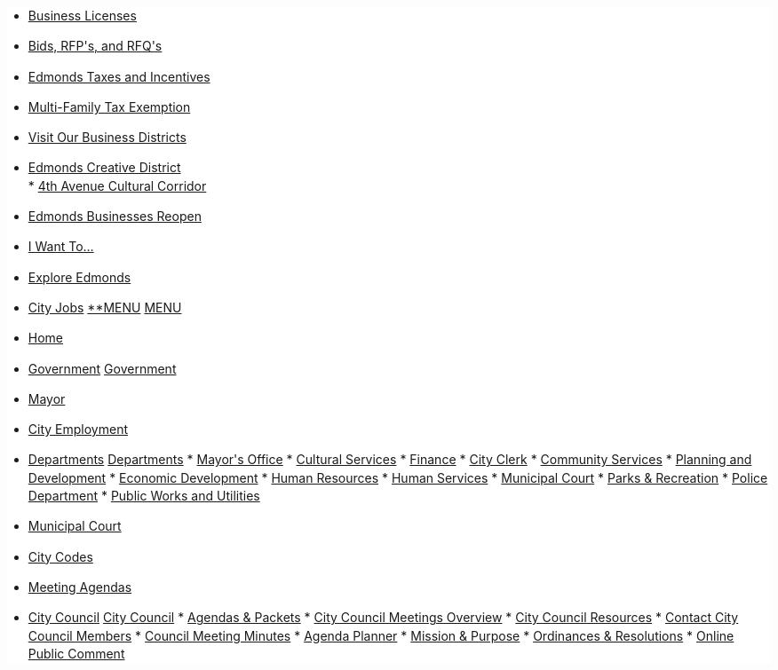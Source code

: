    *   [Business Licenses](https://www.edmondswa.gov/cms/one.aspx?portalid=16495016&pageid=17304564)  
   *   [Bids, RFP's, and RFQ's](https://www.edmondswa.gov/cms/one.aspx?portalid=16495016&pageid=17278052)  
   *   [Edmonds Taxes and Incentives](https://www.edmondswa.gov/cms/one.aspx?portalid=16495016&pageid=17296154)  
   *   [Multi-Family Tax Exemption](https://www.edmondswa.gov/cms/one.aspx?portalid=16495016&pageid=17296157)  
   *   [Visit Our Business Districts](https://www.edmondswa.gov/cms/one.aspx?portalid=16495016&pageid=17296163)  
   *   [Edmonds Creative District](https://www.edmondswa.gov/cms/one.aspx?portalid=16495016&pageid=17251200)  
     *   [4th Avenue Cultural Corridor](https://www.edmondswa.gov/cms/one.aspx?portalid=16495016&pageid=17251212)  
   *   [Edmonds Businesses Reopen](https://www.edmondswa.gov/cms/one.aspx?portalid=16495016&pageid=17290400)  
 *  [I Want To…](https://www.edmondswa.gov/cms/One.aspx?portalId=16495016&pageId=17292095) 
 *  [Explore Edmonds](https://www.edmondswa.gov/cms/One.aspx?portalId=16495016&pageId=17251152) 
 *  [City Jobs](https://www.edmondswa.gov/cms/One.aspx?portalId=16495016&pageId=19533137) 
  [**MENU](https://www.edmondswa.gov/cms/One.aspx?portalId=16495016&pageId=17266593/#mobile-nav)  [MENU]()  

 *  [Home](https://www.edmondswa.gov/cms/One.aspx?portalId=16495016&pageId=16495024) 
 *  [Government](https://www.edmondswa.gov/cms/One.aspx?portalId=16495016&pageId=17238697)  [Government]() 
   *  [Mayor](https://www.edmondswa.gov/cms/One.aspx?portalId=16495016&pageId=17291997) 
   *  [City Employment](https://www.edmondswa.gov/cms/One.aspx?portalId=16495016&pageId=17291993) 
   *  [Departments](https://www.edmondswa.gov/cms/One.aspx?portalId=16495016&pageId=17238702)  [Departments]() 
     *  [Mayor's Office](https://www.edmondswa.gov/cms/One.aspx?portalId=16495016&pageId=17238708) 
     *  [Cultural Services](https://www.edmondswa.gov/cms/One.aspx?portalId=16495016&pageId=17290706) 
     *  [Finance](https://www.edmondswa.gov/cms/One.aspx?portalId=16495016&pageId=17238860) 
     *  [City Clerk](https://www.edmondswa.gov/cms/One.aspx?portalId=16495016&pageId=17717855) 
     *  [Community Services](https://www.edmondswa.gov/cms/One.aspx?portalId=16495016&pageId=17241708) 
     *  [Planning and Development](https://www.edmondswa.gov/cms/One.aspx?portalId=16495016&pageId=17251235) 
     *  [Economic Development](https://www.edmondswa.gov/cms/One.aspx?portalId=16495016&pageId=17251155) 
     *  [Human Resources](https://www.edmondswa.gov/cms/One.aspx?portalId=16495016&pageId=17263445) 
     *  [Human Services](https://www.edmondswa.gov/cms/One.aspx?portalId=16495016&pageId=17241848) 
     *  [Municipal Court](https://www.edmondswa.gov/cms/One.aspx?portalId=16495016&pageId=17263459) 
     *  [Parks & Recreation](https://www.edmondswa.gov/cms/One.aspx?portalId=16495016&pageId=17250255) 
     *  [Police Department](https://www.edmondswa.gov/cms/One.aspx?portalId=16495016&pageId=17263540) 
     *  [Public Works and Utilities](https://www.edmondswa.gov/cms/One.aspx?portalId=16495016&pageId=17263628) 
   *  [Municipal Court](https://www.edmondswa.gov/cms/One.aspx?portalId=16495016&pageId=17291994) 
   *  [City Codes](https://www.edmondswa.gov/cms/One.aspx?portalId=16495016&pageId=17777711) 
   *  [Meeting Agendas](https://www.edmondswa.gov/cms/One.aspx?portalId=16495016&pageId=17278119) 
   *  [City Council](https://www.edmondswa.gov/cms/One.aspx?portalId=16495016&pageId=17260737)  [City Council]() 
     *  [Agendas & Packets](https://www.edmondswa.gov/cms/One.aspx?portalId=16495016&pageId=17266610) 
     *  [City Council Meetings Overview](https://www.edmondswa.gov/cms/One.aspx?portalId=16495016&pageId=17266612) 
     *  [City Council Resources](https://www.edmondswa.gov/cms/One.aspx?portalId=16495016&pageId=17562262) 
     *  [Contact City Council Members](https://www.edmondswa.gov/cms/One.aspx?portalId=16495016&pageId=19691940) 
     *  [Council Meeting Minutes](https://www.edmondswa.gov/cms/One.aspx?portalId=16495016&pageId=17266641) 
     *  [Agenda Planner](https://www.edmondswa.gov/cms/One.aspx?portalId=16495016&pageId=17266611) 
     *  [Mission & Purpose](https://www.edmondswa.gov/cms/One.aspx?portalId=16495016&pageId=17266622) 
     *  [Ordinances & Resolutions](https://www.edmondswa.gov/cms/One.aspx?portalId=16495016&pageId=17266648) 
     *  [Online Public Comment](https://www.edmondswa.gov/cms/One.aspx?portalId=16495016&pageId=18451526) 
